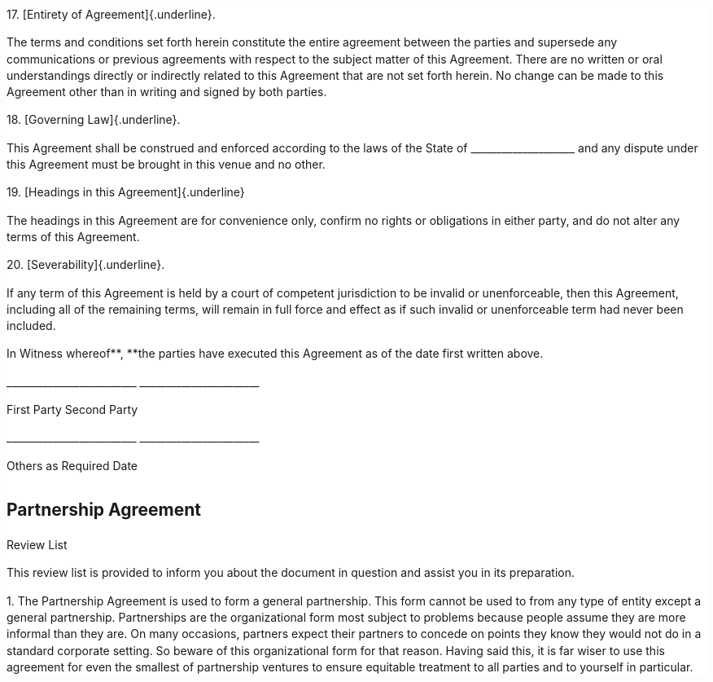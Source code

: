 17\. [Entirety of Agreement]{.underline}.

The terms and conditions set forth herein constitute the entire
agreement between the parties and supersede any communications or
previous agreements with respect to the subject matter of this
Agreement. There are no written or oral understandings directly or
indirectly related to this Agreement that are not set forth herein. No
change can be made to this Agreement other than in writing and signed by
both parties.

18\. [Governing Law]{.underline}.

This Agreement shall be construed and enforced according to the laws of
the State of \_\_\_\_\_\_\_\_\_\_\_\_\_\_\_\_\_\_\_\_ and any dispute
under this Agreement must be brought in this venue and no other.

19\. [Headings in this Agreement]{.underline}

The headings in this Agreement are for convenience only, confirm no
rights or obligations in either party, and do not alter any terms of
this Agreement.

20\. [Severability]{.underline}.

If any term of this Agreement is held by a court of competent
jurisdiction to be invalid or unenforceable, then this Agreement,
including all of the remaining terms, will remain in full force and
effect as if such invalid or unenforceable term had never been included.

In Witness whereof**, **the parties have executed this Agreement as of
the date first written above.

\_\_\_\_\_\_\_\_\_\_\_\_\_\_\_\_\_\_\_\_\_\_\_\_\_
\_\_\_\_\_\_\_\_\_\_\_\_\_\_\_\_\_\_\_\_\_\_\_

First Party Second Party

\_\_\_\_\_\_\_\_\_\_\_\_\_\_\_\_\_\_\_\_\_\_\_\_\_
\_\_\_\_\_\_\_\_\_\_\_\_\_\_\_\_\_\_\_\_\_\_\_

Others as Required Date

## Partnership Agreement

Review List

This review list is provided to inform you about the document in
question and assist you in its preparation.

1\. The Partnership Agreement is used to form a general partnership.
This form cannot be used to from any type of entity except a general
partnership. Partnerships are the organizational form most subject to
problems because people assume they are more informal than they are. On
many occasions, partners expect their partners to concede on points they
know they would not do in a standard corporate setting. So beware of
this organizational form for that reason. Having said this, it is far
wiser to use this agreement for even the smallest of partnership
ventures to ensure equitable treatment to all parties and to yourself in
particular.
